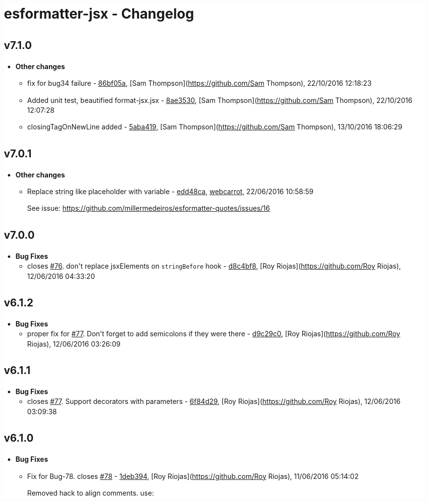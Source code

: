 
# esformatter-jsx - Changelog
## v7.1.0
- **Other changes**
  - fix for bug34 failure - [86bf05a]( https://github.com/royriojas/esformatter-jsx/commit/86bf05a ), [Sam Thompson](https://github.com/Sam Thompson), 22/10/2016 12:18:23

    
  - Added unit test, beautified format-jsx.jsx - [8ae3530]( https://github.com/royriojas/esformatter-jsx/commit/8ae3530 ), [Sam Thompson](https://github.com/Sam Thompson), 22/10/2016 12:07:28

    
  - closingTagOnNewLine added - [5aba419]( https://github.com/royriojas/esformatter-jsx/commit/5aba419 ), [Sam Thompson](https://github.com/Sam Thompson), 13/10/2016 18:06:29

    
## v7.0.1
- **Other changes**
  - Replace string like placeholder with variable - [edd48ca]( https://github.com/royriojas/esformatter-jsx/commit/edd48ca ), [webcarrot](https://github.com/webcarrot), 22/06/2016 10:58:59

    See issue: https://github.com/millermedeiros/esformatter-quotes/issues/16
## v7.0.0
- **Bug Fixes**
  - closes [#76](https://github.com/royriojas/esformatter-jsx/issues/76). don't replace jsxElements on `stringBefore` hook - [d8c4bf8]( https://github.com/royriojas/esformatter-jsx/commit/d8c4bf8 ), [Roy Riojas](https://github.com/Roy Riojas), 12/06/2016 04:33:20

    
## v6.1.2
- **Bug Fixes**
  - proper fix for [#77](https://github.com/royriojas/esformatter-jsx/issues/77). Don't forget to add semicolons if they were there - [d9c29c0]( https://github.com/royriojas/esformatter-jsx/commit/d9c29c0 ), [Roy Riojas](https://github.com/Roy Riojas), 12/06/2016 03:26:09

    
## v6.1.1
- **Bug Fixes**
  - closes [#77](https://github.com/royriojas/esformatter-jsx/issues/77). Support decorators with parameters - [6f84d29]( https://github.com/royriojas/esformatter-jsx/commit/6f84d29 ), [Roy Riojas](https://github.com/Roy Riojas), 12/06/2016 03:09:38

    
## v6.1.0
- **Bug Fixes**
  - Fix for Bug-78. closes [#78](https://github.com/royriojas/esformatter-jsx/issues/78) - [1deb394]( https://github.com/royriojas/esformatter-jsx/commit/1deb394 ), [Roy Riojas](https://github.com/Roy Riojas), 11/06/2016 05:14:02

    Removed hack to align comments. use:
    